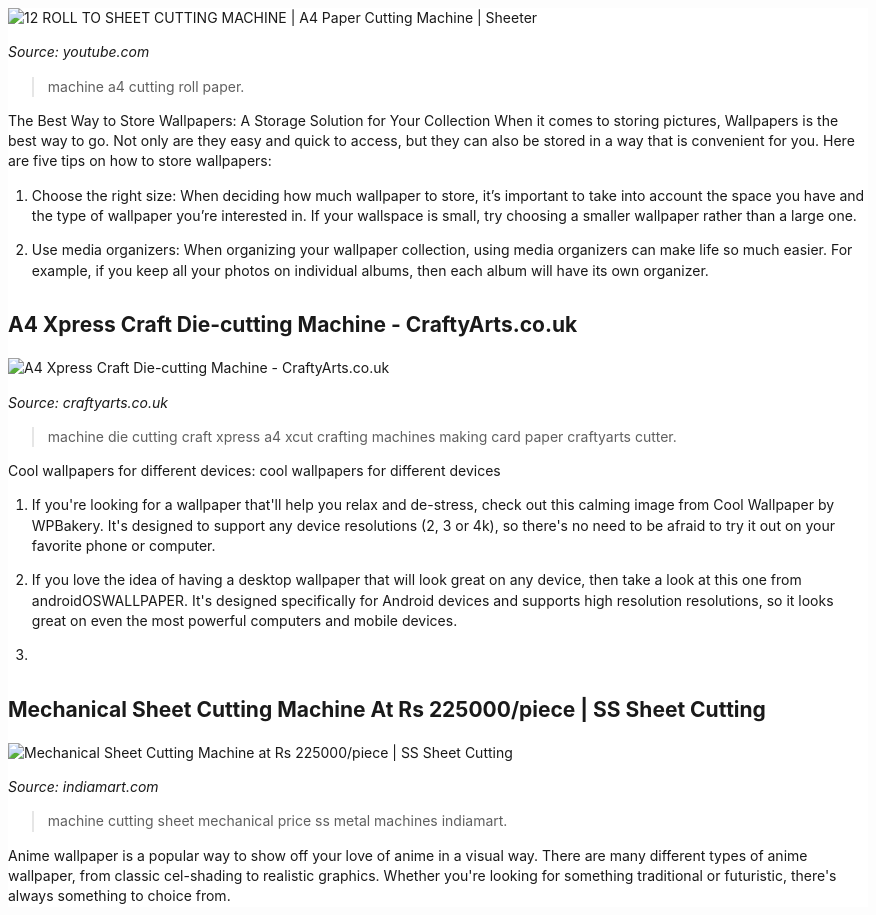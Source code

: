 <img loading=lazy src="https://i.ytimg.com/vi/urgOK65-U9Q/maxresdefault.jpg" onerror="this.onerror=null;this.src='https://tse4.mm.bing.net/th?id=OIP.cao14l7cmpR14LJc9dqwAwHaEK&amp;pid=15.1';" alt="12 ROLL TO SHEET CUTTING MACHINE | A4 Paper Cutting Machine | Sheeter">

_Source: youtube.com_

>machine a4 cutting roll paper. 

	

The Best Way to Store Wallpapers: A Storage Solution for Your Collection
When it comes to storing pictures, Wallpapers is the best way to go. Not only are they easy and quick to access, but they can also be stored in a way that is convenient for you. Here are five tips on how to store wallpapers:
1) Choose the right size: When deciding how much wallpaper to store, it’s important to take into account the space you have and the type of wallpaper you’re interested in. If your wallspace is small, try choosing a smaller wallpaper rather than a large one.

2) Use media organizers: When organizing your wallpaper collection, using media organizers can make life so much easier. For example, if you keep all your photos on individual albums, then each album will have its own organizer.

    
## A4 Xpress Craft Die-cutting Machine - CraftyArts.co.uk

<img loading=lazy src="https://www.craftyarts.co.uk/images/a4-xpress-craft-die-cutting-machine-p7163-17038_image.jpg" onerror="this.onerror=null;this.src='https://tse3.mm.bing.net/th?id=OIP.pemwCXhWz35nmr5x7QvQ3gHaHa&amp;pid=15.1';" alt="A4 Xpress Craft Die-cutting Machine - CraftyArts.co.uk">

_Source: craftyarts.co.uk_

>machine die cutting craft xpress a4 xcut crafting machines making card paper craftyarts cutter. 

	

Cool wallpapers for different devices:
cool wallpapers for different devices 

1. If you're looking for a wallpaper that'll help you relax and de-stress, check out this calming image from Cool Wallpaper by WPBakery. It's designed to support any device resolutions (2, 3 or 4k), so there's no need to be afraid to try it out on your favorite phone or computer.

2. If you love the idea of having a desktop wallpaper that will look great on any device, then take a look at this one from androidOSWALLPAPER. It's designed specifically for Android devices and supports high resolution resolutions, so it looks great on even the most powerful computers and mobile devices.

3.

    
## Mechanical Sheet Cutting Machine At Rs 225000/piece | SS Sheet Cutting

<img loading=lazy src="https://5.imimg.com/data5/NM/PU/MY-29694062/mechanical-sheet-cutting-machine-500x500.jpg" onerror="this.onerror=null;this.src='https://tse4.mm.bing.net/th?id=OIP.omGOre0b_1J9ZDrYbvLUBQHaHa&amp;pid=15.1';" alt="Mechanical Sheet Cutting Machine at Rs 225000/piece | SS Sheet Cutting">

_Source: indiamart.com_

>machine cutting sheet mechanical price ss metal machines indiamart. 

	

Anime wallpaper is a popular way to show off your love of anime in a visual way. There are many different types of anime wallpaper, from classic cel-shading to realistic graphics. Whether you're looking for something traditional or futuristic, there's always something to choice from.
